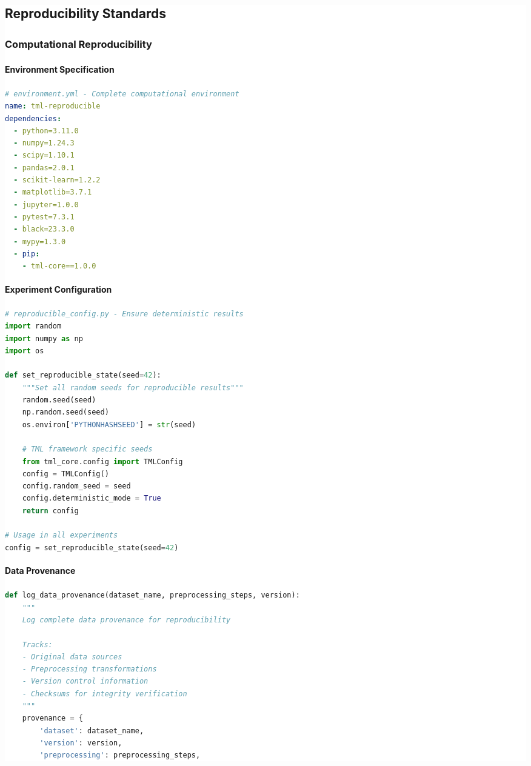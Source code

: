 ## Reproducibility Standards

### Computational Reproducibility

#### Environment Specification
```yaml
# environment.yml - Complete computational environment
name: tml-reproducible
dependencies:
  - python=3.11.0
  - numpy=1.24.3
  - scipy=1.10.1
  - pandas=2.0.1
  - scikit-learn=1.2.2
  - matplotlib=3.7.1
  - jupyter=1.0.0
  - pytest=7.3.1
  - black=23.3.0
  - mypy=1.3.0
  - pip:
    - tml-core==1.0.0
```

#### Experiment Configuration
```python
# reproducible_config.py - Ensure deterministic results
import random
import numpy as np
import os

def set_reproducible_state(seed=42):
    """Set all random seeds for reproducible results"""
    random.seed(seed)
    np.random.seed(seed)
    os.environ['PYTHONHASHSEED'] = str(seed)
    
    # TML framework specific seeds
    from tml_core.config import TMLConfig
    config = TMLConfig()
    config.random_seed = seed
    config.deterministic_mode = True
    return config

# Usage in all experiments
config = set_reproducible_state(seed=42)
```

#### Data Provenance
```python
def log_data_provenance(dataset_name, preprocessing_steps, version):
    """
    Log complete data provenance for reproducibility
    
    Tracks:
    - Original data sources
    - Preprocessing transformations
    - Version control information
    - Checksums for integrity verification
    """
    provenance = {
        'dataset': dataset_name,
        'version': version,
        'preprocessing': preprocessing_steps,
```